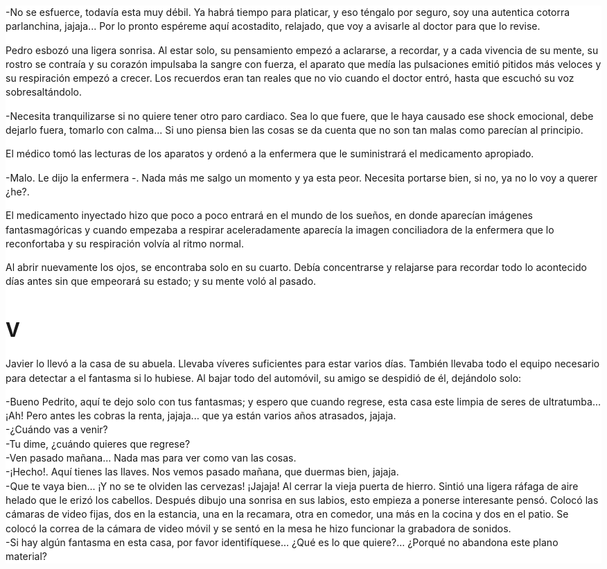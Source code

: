    -No se esfuerce, todavía esta muy débil. Ya habrá tiempo para platicar,
   y eso téngalo por seguro, soy una autentica cotorra parlanchina,
   jajaja... Por lo pronto espéreme aquí acostadito, relajado, que voy a
   avisarle al doctor para que lo revise.
   
   Pedro esbozó una ligera sonrisa. Al estar solo, su pensamiento empezó a
   aclararse, a recordar, y a cada vivencia de su mente, su rostro se
   contraía y su corazón impulsaba la sangre con fuerza, el aparato que
   medía las pulsaciones emitió pitidos más veloces y su respiración
   empezó a crecer. Los recuerdos eran tan reales que no vio cuando el
   doctor entró, hasta que escuchó su voz sobresaltándolo.
   
   -Necesita tranquilizarse si no quiere tener otro paro cardiaco. Sea lo
   que fuere, que le haya causado ese shock emocional, debe dejarlo fuera,
   tomarlo con calma... Si uno piensa bien las cosas se da cuenta que no
   son tan malas como parecían al principio.
   
   El médico tomó las lecturas de los aparatos y ordenó a la enfermera que
   le suministrará el medicamento apropiado.
   
   -Malo. Le dijo la enfermera -. Nada más me salgo un momento y ya esta
   peor. Necesita portarse bien, si no, ya no lo voy a querer ¿he?.
   
   El medicamento inyectado hizo que poco a poco entrará en el mundo de
   los sueños, en donde aparecían imágenes fantasmagóricas y cuando
   empezaba a respirar aceleradamente aparecía la imagen conciliadora de
   la enfermera que lo reconfortaba y su respiración volvía al ritmo
   normal.
   
   Al abrir nuevamente los ojos, se encontraba solo en su cuarto. Debía
   concentrarse y relajarse para recordar todo lo acontecido días antes
   sin que empeorará su estado; y su mente voló al pasado.
   
# V

   Javier lo llevó a la casa de su abuela. Llevaba víveres suficientes
   para estar varios días. También llevaba todo el equipo necesario para
   detectar a el fantasma si lo hubiese. Al bajar todo del automóvil, su
   amigo se despidió de él, dejándolo solo:
   
   -Bueno Pedrito, aquí te dejo solo con tus fantasmas; y espero que
   cuando regrese, esta casa este limpia de seres de ultratumba... ¡Ah!
   Pero antes les cobras la renta, jajaja... que ya están varios años
   atrasados, jajaja.  
   -¿Cuándo vas a venir?  
   -Tu dime, ¿cuándo quieres que regrese?  
   -Ven pasado mañana... Nada mas para ver como van las cosas.  
   -¡Hecho!. Aquí tienes las llaves. Nos vemos pasado mañana, que duermas
   bien, jajaja.  
   -Que te vaya bien... ¡Y no se te olviden las cervezas! ¡Jajaja!
   Al cerrar la vieja puerta de hierro. Sintió una ligera ráfaga de aire
   helado que le erizó los cabellos. Después dibujo una sonrisa en sus
   labios, esto empieza a ponerse interesante pensó. Colocó las cámaras de
   video fijas, dos en la estancia, una en la recamara, otra en comedor,
   una más en la cocina y dos en el patio. Se colocó la correa de la
   cámara de video móvil y se sentó en la mesa he hizo funcionar la
   grabadora de sonidos.  
   -Si hay algún fantasma en esta casa, por favor identifíquese... ¿Qué es
   lo que quiere?... ¿Porqué no abandona este plano material?
   